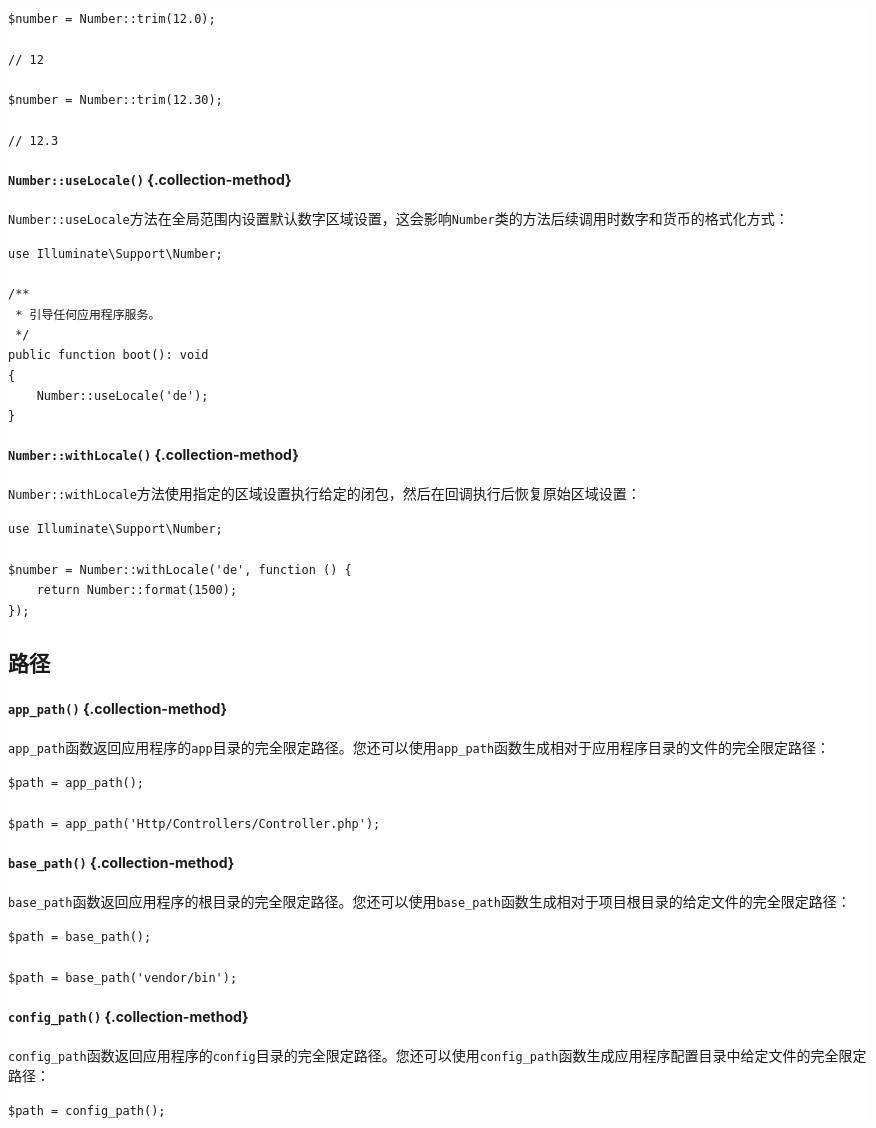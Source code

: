     $number = Number::trim(12.0);

    // 12

    $number = Number::trim(12.30);

    // 12.3


#### `Number::useLocale()` {.collection-method}

`Number::useLocale`方法在全局范围内设置默认数字区域设置，这会影响`Number`类的方法后续调用时数字和货币的格式化方式：

    use Illuminate\Support\Number;

    /**
     * 引导任何应用程序服务。
     */
    public function boot(): void
    {
        Number::useLocale('de');
    }


#### `Number::withLocale()` {.collection-method}

`Number::withLocale`方法使用指定的区域设置执行给定的闭包，然后在回调执行后恢复原始区域设置：

    use Illuminate\Support\Number;

    $number = Number::withLocale('de', function () {
        return Number::format(1500);
    });


## 路径


#### `app_path()` {.collection-method}

`app_path`函数返回应用程序的`app`目录的完全限定路径。您还可以使用`app_path`函数生成相对于应用程序目录的文件的完全限定路径：

    $path = app_path();

    $path = app_path('Http/Controllers/Controller.php');


#### `base_path()` {.collection-method}

`base_path`函数返回应用程序的根目录的完全限定路径。您还可以使用`base_path`函数生成相对于项目根目录的给定文件的完全限定路径：

    $path = base_path();

    $path = base_path('vendor/bin');


#### `config_path()` {.collection-method}

`config_path`函数返回应用程序的`config`目录的完全限定路径。您还可以使用`config_path`函数生成应用程序配置目录中给定文件的完全限定路径：

    $path = config_path();
